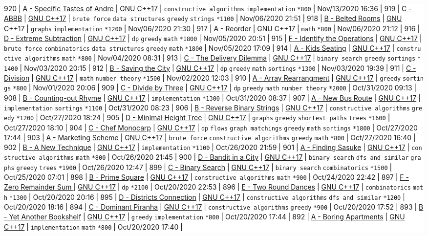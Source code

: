 920 | [A - Specific Tastes of Andre ](https://codeforces.com/contest/1438/problem/A) | [GNU C++17](./codeforces/1438/A.cpp) | `constructive algorithms` `implementation` `*800` | Nov/13/2020 16:36 | 
919 | [C - ABBB](https://codeforces.com/contest/1428/problem/C) | [GNU C++17](./codeforces/1428/C.cpp) | `brute force` `data structures` `greedy` `strings` `*1100` | Nov/06/2020 21:51 | 
918 | [B - Belted Rooms](https://codeforces.com/contest/1428/problem/B) | [GNU C++17](./codeforces/1428/B.cpp) | `graphs` `implementation` `*1200` | Nov/06/2020 21:30 | 
917 | [A - Reorder](https://codeforces.com/contest/1436/problem/A) | [GNU C++17](./codeforces/1436/A.cpp) | `math` `*800` | Nov/06/2020 21:12 | 
916 | [D - Extreme Subtraction](https://codeforces.com/contest/1443/problem/D) | [GNU C++17](./codeforces/1443/D.cpp) | `dp` `greedy` `math` `*1800` | Nov/05/2020 20:51 | 
915 | [F - Identify the Operations](https://codeforces.com/contest/1443/problem/F) | [GNU C++17](./codeforces/1443/F.cpp) | `brute force` `combinatorics` `data structures` `greedy` `math` `*1800` | Nov/05/2020 17:09 | 
914 | [A - Kids Seating](https://codeforces.com/contest/1443/problem/A) | [GNU C++17](./codeforces/1443/A.cpp) | `constructive algorithms` `math` `*800` | Nov/04/2020 08:31 | 
913 | [C - The Delivery Dilemma](https://codeforces.com/contest/1443/problem/C) | [GNU C++17](./codeforces/1443/C.cpp) | `binary search` `greedy` `sortings` `*1400` | Nov/03/2020 20:15 | 
912 | [B - Saving the City](https://codeforces.com/contest/1443/problem/B) | [GNU C++17](./codeforces/1443/B.cpp) | `dp` `greedy` `math` `sortings` `*1300` | Nov/03/2020 19:39 | 
911 | [C - Division](https://codeforces.com/contest/1445/problem/C) | [GNU C++17](./codeforces/1445/C.cpp) | `math` `number theory` `*1500` | Nov/02/2020 12:03 | 
910 | [A - Array Rearrangment](https://codeforces.com/contest/1445/problem/A) | [GNU C++17](./codeforces/1445/A.cpp) | `greedy` `sortings` `*800` | Nov/01/2020 20:06 | 
909 | [C - Divide by Three](https://codeforces.com/contest/792/problem/C) | [GNU C++17](./codeforces/792/C.cpp) | `dp` `greedy` `math` `number theory` `*2000` | Oct/31/2020 09:13 | 
908 | [B - Counting-out Rhyme](https://codeforces.com/contest/792/problem/B) | [GNU C++17](./codeforces/792/B.cpp) | `implementation` `*1300` | Oct/31/2020 08:37 | 
907 | [A - New Bus Route](https://codeforces.com/contest/792/problem/A) | [GNU C++17](./codeforces/792/A.cpp) | `implementation` `sortings` `*1100` | Oct/31/2020 08:23 | 
906 | [B - Reverse Binary Strings](https://codeforces.com/contest/1437/problem/B) | [GNU C++17](./codeforces/1437/B.cpp) | `constructive algorithms` `greedy` `*1200` | Oct/27/2020 18:24 | 
905 | [D - Minimal Height Tree](https://codeforces.com/contest/1437/problem/D) | [GNU C++17](./codeforces/1437/D.cpp) | `graphs` `greedy` `shortest paths` `trees` `*1600` | Oct/27/2020 18:10 | 
904 | [C - Chef Monocarp](https://codeforces.com/contest/1437/problem/C) | [GNU C++17](./codeforces/1437/C.cpp) | `dp` `flows` `graph matchings` `greedy` `math` `sortings` `*1800` | Oct/27/2020 17:44 | 
903 | [A - Marketing Scheme](https://codeforces.com/contest/1437/problem/A) | [GNU C++17](./codeforces/1437/A.cpp) | `brute force` `constructive algorithms` `greedy` `math` `*800` | Oct/27/2020 16:40 | 
902 | [B - A New Technique](https://codeforces.com/contest/1413/problem/B) | [GNU C++17](./codeforces/1413/B.cpp) | `implementation` `*1100` | Oct/26/2020 21:59 | 
901 | [A - Finding Sasuke](https://codeforces.com/contest/1413/problem/A) | [GNU C++17](./codeforces/1413/A.cpp) | `constructive algorithms` `math` `*800` | Oct/26/2020 21:45 | 
900 | [D - Bandit in a City](https://codeforces.com/contest/1436/problem/D) | [GNU C++17](./codeforces/1436/D.cpp) | `binary search` `dfs and similar` `graphs` `greedy` `trees` `*1900` | Oct/26/2020 12:47 | 
899 | [C - Binary Search](https://codeforces.com/contest/1436/problem/C) | [GNU C++17](./codeforces/1436/C.cpp) | `binary search` `combinatorics` `*1500` | Oct/25/2020 07:01 | 
898 | [B - Prime Square](https://codeforces.com/contest/1436/problem/B) | [GNU C++17](./codeforces/1436/B.cpp) | `constructive algorithms` `math` `*900` | Oct/24/2020 22:42 | 
897 | [F - Zero Remainder Sum ](https://codeforces.com/contest/1433/problem/F) | [GNU C++17](./codeforces/1433/F.cpp) | `dp` `*2100` | Oct/20/2020 22:53 | 
896 | [E - Two Round Dances](https://codeforces.com/contest/1433/problem/E) | [GNU C++17](./codeforces/1433/E.cpp) | `combinatorics` `math` `*1300` | Oct/20/2020 20:16 | 
895 | [D - Districts Connection](https://codeforces.com/contest/1433/problem/D) | [GNU C++17](./codeforces/1433/D.cpp) | `constructive algorithms` `dfs and similar` `*1200` | Oct/20/2020 18:16 | 
894 | [C - Dominant Piranha](https://codeforces.com/contest/1433/problem/C) | [GNU C++17](./codeforces/1433/C.cpp) | `constructive algorithms` `greedy` `*900` | Oct/20/2020 17:52 | 
893 | [B - Yet Another Bookshelf](https://codeforces.com/contest/1433/problem/B) | [GNU C++17](./codeforces/1433/B.cpp) | `greedy` `implementation` `*800` | Oct/20/2020 17:44 | 
892 | [A - Boring Apartments](https://codeforces.com/contest/1433/problem/A) | [GNU C++17](./codeforces/1433/A.cpp) | `implementation` `math` `*800` | Oct/20/2020 17:40 | 